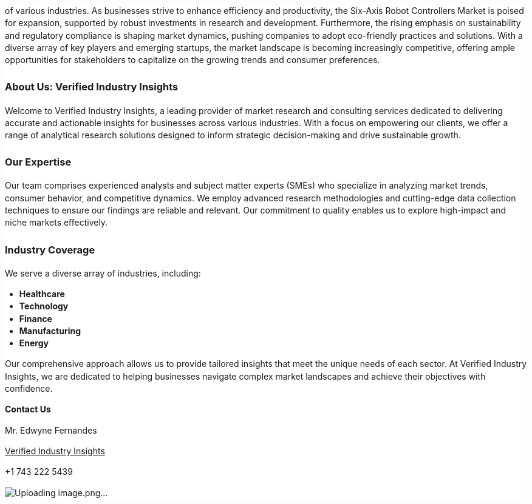 of various industries. As businesses strive to enhance efficiency and productivity, the Six-Axis Robot Controllers Market is poised for expansion, supported by robust investments in research and development. Furthermore, the rising emphasis on sustainability and regulatory compliance is shaping market dynamics, pushing companies to adopt eco-friendly practices and solutions. With a diverse array of key players and emerging startups, the market landscape is becoming increasingly competitive, offering ample opportunities for stakeholders to capitalize on the growing trends and consumer preferences.</p><h3>About Us: Verified Industry Insights</h3><p>Welcome to Verified Industry Insights, a leading provider of market research and consulting services dedicated to delivering accurate and actionable insights for businesses across various industries. With a focus on empowering our clients, we offer a range of analytical research solutions designed to inform strategic decision-making and drive sustainable growth.</p><h3>Our Expertise</h3><p>Our team comprises experienced analysts and subject matter experts (SMEs) who specialize in analyzing market trends, consumer behavior, and competitive dynamics. We employ advanced research methodologies and cutting-edge data collection techniques to ensure our findings are reliable and relevant. Our commitment to quality enables us to explore high-impact and niche markets effectively.</p><h3>Industry Coverage</h3><p>We serve a diverse array of industries, including:</p><ul><li><strong>Healthcare</strong></li><li><strong>Technology</strong></li><li><strong>Finance</strong></li><li><strong>Manufacturing</strong></li><li><strong>Energy</strong></li></ul><p>Our comprehensive approach allows us to provide tailored insights that meet the unique needs of each sector. At Verified Industry Insights, we are dedicated to helping businesses navigate complex market landscapes and achieve their objectives with confidence.</p><p><strong>Contact Us</strong></p><p>Mr. Edwyne Fernandes</p><p><a href="https://www.verifiedindustryinsights.com/">Verified Industry Insights</a></p><p>+1 743 222 5439</p>
![Uploading image.png…]()
